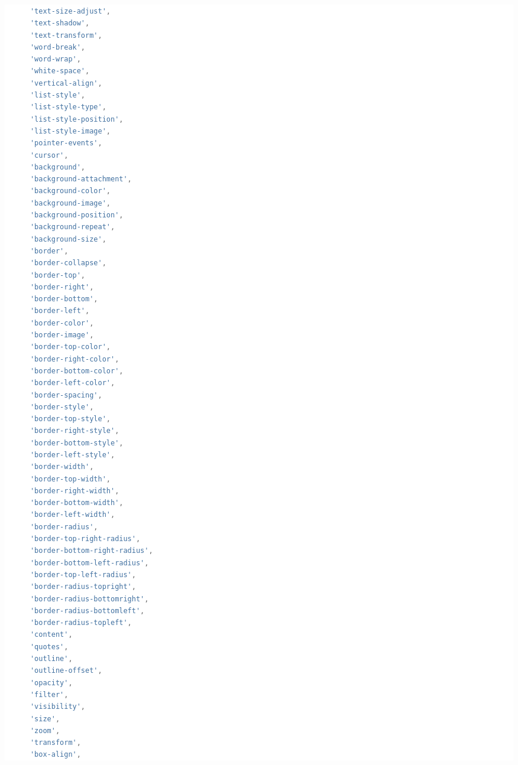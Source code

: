 ```js
      'text-size-adjust',
      'text-shadow',
      'text-transform',
      'word-break',
      'word-wrap',
      'white-space',
      'vertical-align',
      'list-style',
      'list-style-type',
      'list-style-position',
      'list-style-image',
      'pointer-events',
      'cursor',
      'background',
      'background-attachment',
      'background-color',
      'background-image',
      'background-position',
      'background-repeat',
      'background-size',
      'border',
      'border-collapse',
      'border-top',
      'border-right',
      'border-bottom',
      'border-left',
      'border-color',
      'border-image',
      'border-top-color',
      'border-right-color',
      'border-bottom-color',
      'border-left-color',
      'border-spacing',
      'border-style',
      'border-top-style',
      'border-right-style',
      'border-bottom-style',
      'border-left-style',
      'border-width',
      'border-top-width',
      'border-right-width',
      'border-bottom-width',
      'border-left-width',
      'border-radius',
      'border-top-right-radius',
      'border-bottom-right-radius',
      'border-bottom-left-radius',
      'border-top-left-radius',
      'border-radius-topright',
      'border-radius-bottomright',
      'border-radius-bottomleft',
      'border-radius-topleft',
      'content',
      'quotes',
      'outline',
      'outline-offset',
      'opacity',
      'filter',
      'visibility',
      'size',
      'zoom',
      'transform',
      'box-align',
```